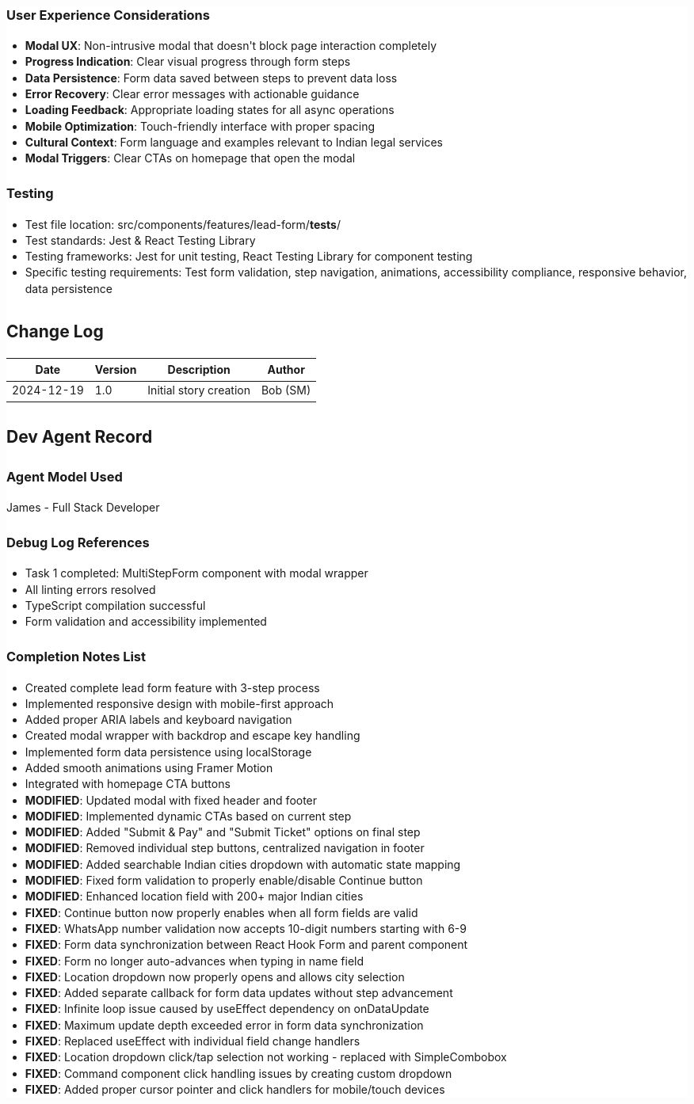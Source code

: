 ### User Experience Considerations
- **Modal UX**: Non-intrusive modal that doesn't block page interaction completely
- **Progress Indication**: Clear visual progress through form steps
- **Data Persistence**: Form data saved between steps to prevent data loss
- **Error Recovery**: Clear error messages with actionable guidance
- **Loading Feedback**: Appropriate loading states for all async operations
- **Mobile Optimization**: Touch-friendly interface with proper spacing
- **Cultural Context**: Form language and examples relevant to Indian legal services
- **Modal Triggers**: Clear CTAs on homepage that open the modal

### Testing
- Test file location: src/components/features/lead-form/__tests__/
- Test standards: Jest & React Testing Library
- Testing frameworks: Jest for unit testing, React Testing Library for component testing
- Specific testing requirements: Test form validation, step navigation, animations, accessibility compliance, responsive behavior, data persistence

## Change Log
| Date | Version | Description | Author |
|------|---------|-------------|--------|
| 2024-12-19 | 1.0 | Initial story creation | Bob (SM) |

## Dev Agent Record

### Agent Model Used
James - Full Stack Developer

### Debug Log References
- Task 1 completed: MultiStepForm component with modal wrapper
- All linting errors resolved
- TypeScript compilation successful
- Form validation and accessibility implemented

### Completion Notes List
- Created complete lead form feature with 3-step process
- Implemented responsive design with mobile-first approach
- Added proper ARIA labels and keyboard navigation
- Created modal wrapper with backdrop and escape key handling
- Implemented form data persistence using localStorage
- Added smooth animations using Framer Motion
- Integrated with homepage CTA buttons
- **MODIFIED**: Updated modal with fixed header and footer
- **MODIFIED**: Implemented dynamic CTAs based on current step
- **MODIFIED**: Added "Submit & Pay" and "Submit Ticket" options on final step
- **MODIFIED**: Removed individual step buttons, centralized navigation in footer
- **MODIFIED**: Added searchable Indian cities dropdown with automatic state mapping
- **MODIFIED**: Fixed form validation to properly enable/disable Continue button
- **MODIFIED**: Enhanced location field with 200+ major Indian cities
- **FIXED**: Continue button now properly enables when all form fields are valid
- **FIXED**: WhatsApp number validation now accepts 10-digit numbers starting with 6-9
- **FIXED**: Form data synchronization between React Hook Form and parent component
- **FIXED**: Form no longer auto-advances when typing in name field
- **FIXED**: Location dropdown now properly opens and allows city selection
- **FIXED**: Added separate callback for form data updates without step advancement
- **FIXED**: Infinite loop issue caused by useEffect dependency on onDataUpdate
- **FIXED**: Maximum update depth exceeded error in form data synchronization
- **FIXED**: Replaced useEffect with individual field change handlers
- **FIXED**: Location dropdown click/tap selection not working - replaced with SimpleCombobox
- **FIXED**: Command component click handling issues by creating custom dropdown
- **FIXED**: Added proper cursor pointer and click handlers for mobile/touch devices
